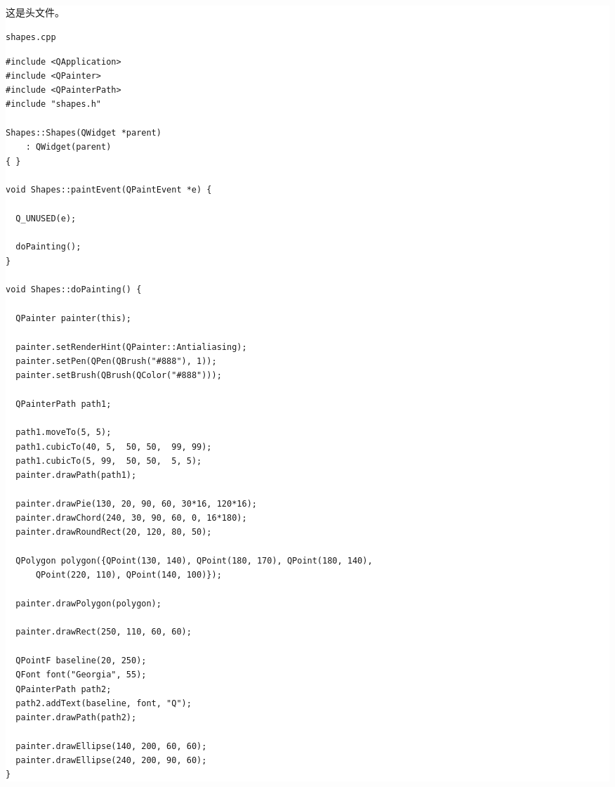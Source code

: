 这是头文件。

`shapes.cpp`

```
#include <QApplication>
#include <QPainter>
#include <QPainterPath>
#include "shapes.h"

Shapes::Shapes(QWidget *parent)
    : QWidget(parent)
{ }

void Shapes::paintEvent(QPaintEvent *e) {

  Q_UNUSED(e);

  doPainting();
}

void Shapes::doPainting() {

  QPainter painter(this);

  painter.setRenderHint(QPainter::Antialiasing);
  painter.setPen(QPen(QBrush("#888"), 1));
  painter.setBrush(QBrush(QColor("#888")));

  QPainterPath path1;

  path1.moveTo(5, 5);
  path1.cubicTo(40, 5,  50, 50,  99, 99);
  path1.cubicTo(5, 99,  50, 50,  5, 5);
  painter.drawPath(path1);  

  painter.drawPie(130, 20, 90, 60, 30*16, 120*16);
  painter.drawChord(240, 30, 90, 60, 0, 16*180);
  painter.drawRoundRect(20, 120, 80, 50);

  QPolygon polygon({QPoint(130, 140), QPoint(180, 170), QPoint(180, 140),
      QPoint(220, 110), QPoint(140, 100)});

  painter.drawPolygon(polygon);

  painter.drawRect(250, 110, 60, 60);

  QPointF baseline(20, 250);
  QFont font("Georgia", 55);
  QPainterPath path2;
  path2.addText(baseline, font, "Q");
  painter.drawPath(path2);

  painter.drawEllipse(140, 200, 60, 60);
  painter.drawEllipse(240, 200, 90, 60);
}

```

